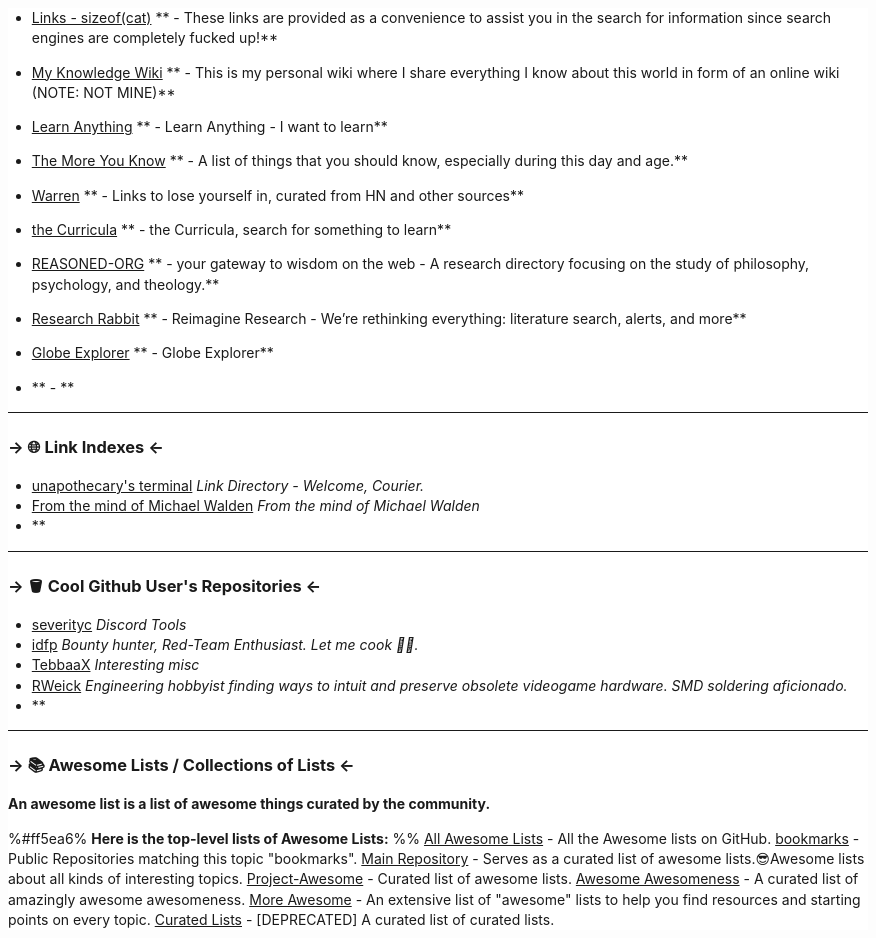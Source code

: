 - [Links - sizeof(cat)](https://sizeof.cat/links/) ** - These links are provided as a convenience to assist you in the search for information since search engines are completely fucked up!**

- [My Knowledge Wiki](https://wiki.nikiv.dev/) ** - This is my personal wiki where I share everything I know about this world in form of an online wiki (NOTE: NOT MINE)**

- [Learn Anything](https://learn-anything.xyz/) ** - Learn Anything - I want to learn**

- [The More You Know](https://marckoxx.github.io/) ** - A list of things that you should know, especially during this day and age.**

- [Warren](https://github.com/torchhound/warren) ** - Links to lose yourself in, curated from HN and other sources**

- [the Curricula](https://www.thecurricula.com/) ** - the Curricula, search for something to learn**

- [REASONED-ORG](https://www.reasoned.org/dir/index.html) ** - your gateway to wisdom on the web - A research directory focusing on the study of philosophy, psychology, and theology.**

- [Research Rabbit](https://www.researchrabbit.ai/) ** - Reimagine Research - We’re rethinking everything:  literature search, alerts, and more**

- [Globe Explorer](https://explorer.globe.engineer/) ** - Globe Explorer**

- []() ** - **

***
### -> 🌐 Link Indexes <-

- [unapothecary's terminal](https://unapothecary.neocities.org/websites) *Link Directory - Welcome, Courier.*
- [From the mind of Michael Walden](https://mw.rat.bz/index.html) *From the mind of Michael Walden*
- []() **

***
### -> 🪣 Cool Github User's Repositories <-

- [severityc](https://github.com/severityc?tab=repositories) *Discord Tools*
- [idfp](https://github.com/idfp?tab=repositories) *Bounty hunter, Red-Team Enthusiast. Let me cook 👨‍🍳.*
- [TebbaaX](https://github.com/TebbaaX?tab=repositories) *Interesting misc*
- [RWeick](https://github.com/RWeick?tab=repositories) *Engineering hobbyist finding ways to intuit and preserve obsolete videogame hardware. SMD soldering aficionado.*
- []() **

***
### -> 📚 Awesome Lists / Collections of Lists <-

**An awesome list is a list of awesome things curated by the community.**

%#ff5ea6% **Here is the top-level lists of Awesome Lists:** %%
[All Awesome Lists](https://github.com/topics/awesome) - All the Awesome lists on GitHub.
[bookmarks](https://github.com/topics/bookmarks) - Public Repositories matching this topic "bookmarks".
[Main Repository](https://github.com/sindresorhus/awesome) - Serves as a curated list of awesome lists.😎Awesome lists about all kinds of interesting topics.
[Project-Awesome](https://project-awesome.org/) - Curated list of awesome lists.
[Awesome Awesomeness](https://github.com/bayandin/awesome-awesomeness) - A curated list of amazingly awesome awesomeness.
[More Awesome](https://github.com/0ex/more-awesome) - An extensive list of "awesome" lists to help you find resources and starting points on every topic.
[Curated Lists](https://github.com/cuuupid/awesome-lists) - [DEPRECATED] A curated list of curated lists.
